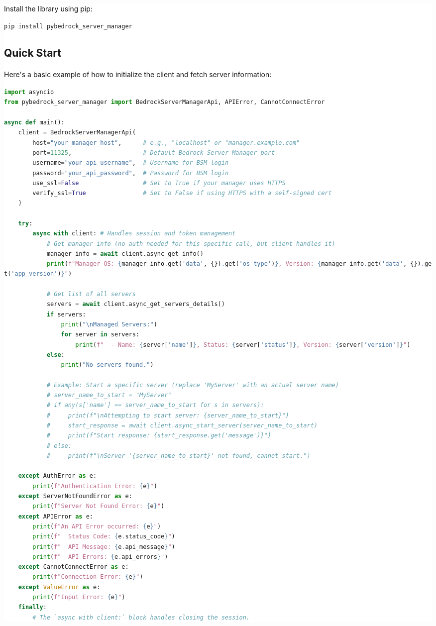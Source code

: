 Install the library using pip:

```bash
pip install pybedrock_server_manager
```

## Quick Start

Here's a basic example of how to initialize the client and fetch server information:

```python
import asyncio
from pybedrock_server_manager import BedrockServerManagerApi, APIError, CannotConnectError

async def main():
    client = BedrockServerManagerApi(
        host="your_manager_host",      # e.g., "localhost" or "manager.example.com"
        port=11325,                    # Default Bedrock Server Manager port
        username="your_api_username",  # Username for BSM login
        password="your_api_password",  # Password for BSM login
        use_ssl=False                  # Set to True if your manager uses HTTPS
        verify_ssl=True                # Set to False if using HTTPS with a self-signed cert
    )

    try:
        async with client: # Handles session and token management
            # Get manager info (no auth needed for this specific call, but client handles it)
            manager_info = await client.async_get_info()
            print(f"Manager OS: {manager_info.get('data', {}).get('os_type')}, Version: {manager_info.get('data', {}).get('app_version')}")

            # Get list of all servers
            servers = await client.async_get_servers_details()
            if servers:
                print("\nManaged Servers:")
                for server in servers:
                    print(f"  - Name: {server['name']}, Status: {server['status']}, Version: {server['version']}")
            else:
                print("No servers found.")

            # Example: Start a specific server (replace 'MyServer' with an actual server name)
            # server_name_to_start = "MyServer"
            # if any(s['name'] == server_name_to_start for s in servers):
            #     print(f"\nAttempting to start server: {server_name_to_start}")
            #     start_response = await client.async_start_server(server_name_to_start)
            #     print(f"Start response: {start_response.get('message')}")
            # else:
            #     print(f"\nServer '{server_name_to_start}' not found, cannot start.")

    except AuthError as e:
        print(f"Authentication Error: {e}")
    except ServerNotFoundError as e:
        print(f"Server Not Found Error: {e}")
    except APIError as e:
        print(f"An API Error occurred: {e}")
        print(f"  Status Code: {e.status_code}")
        print(f"  API Message: {e.api_message}")
        print(f"  API Errors: {e.api_errors}")
    except CannotConnectError as e:
        print(f"Connection Error: {e}")
    except ValueError as e:
        print(f"Input Error: {e}")
    finally:
        # The `async with client:` block handles closing the session.
```